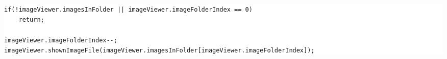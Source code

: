 


    if(!imageViewer.imagesInFolder || imageViewer.imageFolderIndex == 0)
        return;
    
    imageViewer.imageFolderIndex--;
    imageViewer.shownImageFile(imageViewer.imagesInFolder[imageViewer.imageFolderIndex]);



